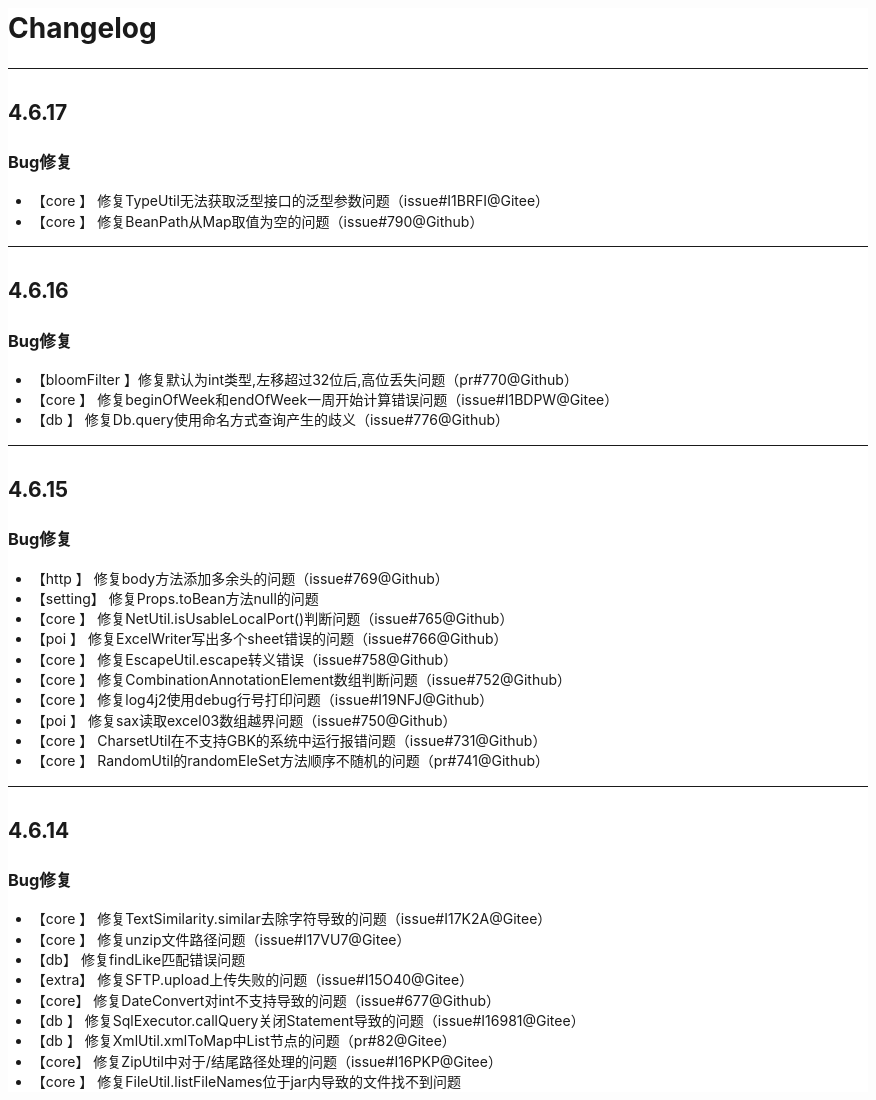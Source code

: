 
# Changelog

-------------------------------------------------------------------------------------------------------------

## 4.6.17

### Bug修复
* 【core   】     修复TypeUtil无法获取泛型接口的泛型参数问题（issue#I1BRFI@Gitee）
* 【core   】     修复BeanPath从Map取值为空的问题（issue#790@Github）

-------------------------------------------------------------------------------------------------------------

## 4.6.16

### Bug修复
* 【bloomFilter 】修复默认为int类型,左移超过32位后,高位丢失问题（pr#770@Github）
* 【core   】     修复beginOfWeek和endOfWeek一周开始计算错误问题（issue#I1BDPW@Gitee）
* 【db     】     修复Db.query使用命名方式查询产生的歧义（issue#776@Github）

-------------------------------------------------------------------------------------------------------------

## 4.6.15

### Bug修复
* 【http   】     修复body方法添加多余头的问题（issue#769@Github）
* 【setting】     修复Props.toBean方法null的问题
* 【core   】     修复NetUtil.isUsableLocalPort()判断问题（issue#765@Github）
* 【poi    】     修复ExcelWriter写出多个sheet错误的问题（issue#766@Github）
* 【core   】     修复EscapeUtil.escape转义错误（issue#758@Github）
* 【core   】     修复CombinationAnnotationElement数组判断问题（issue#752@Github）
* 【core   】     修复log4j2使用debug行号打印问题（issue#I19NFJ@Github）
* 【poi    】     修复sax读取excel03数组越界问题（issue#750@Github）
* 【core   】     CharsetUtil在不支持GBK的系统中运行报错问题（issue#731@Github）
* 【core   】     RandomUtil的randomEleSet方法顺序不随机的问题（pr#741@Github）

-------------------------------------------------------------------------------------------------------------

## 4.6.14

### Bug修复
* 【core 】     修复TextSimilarity.similar去除字符导致的问题（issue#I17K2A@Gitee）
* 【core 】     修复unzip文件路径问题（issue#I17VU7@Gitee）
* 【db】        修复findLike匹配错误问题
* 【extra】     修复SFTP.upload上传失败的问题（issue#I15O40@Gitee）
* 【core】      修复DateConvert对int不支持导致的问题（issue#677@Github）
* 【db  】      修复SqlExecutor.callQuery关闭Statement导致的问题（issue#I16981@Gitee）
* 【db  】      修复XmlUtil.xmlToMap中List节点的问题（pr#82@Gitee）
* 【core】      修复ZipUtil中对于/结尾路径处理的问题（issue#I16PKP@Gitee）
* 【core 】     修复FileUtil.listFileNames位于jar内导致的文件找不到问题  
